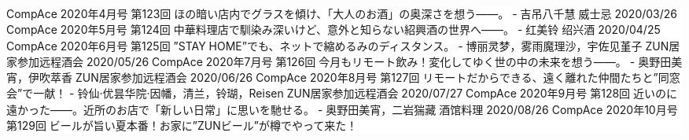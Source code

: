 <td>CompAce</td>
<td>2020年4月号</td>
<td>第123回</td>
<td>ほの暗い店内でグラスを傾け、「大人のお酒」の奥深さを想う――。</td>
<td>-</td>
<td>吉吊八千慧</td>
<td>威士忌
</td></tr>
<tr>
<td class="bg-color-info-10" style="">2020/03/26</td>
<td>CompAce</td>
<td>2020年5月号</td>
<td>第124回</td>
<td>中華料理店で馴染み深いけど、意外と知らない紹興酒の世界へ――。</td>
<td>-</td>
<td>红美铃</td>
<td>绍兴酒
</td></tr>
<tr>
<td class="bg-color-info-10" style="">2020/04/25</td>
<td>CompAce</td>
<td>2020年6月号</td>
<td>第125回</td>
<td>”STAY HOME”でも、ネットで縮めるみのディスタンス。</td>
<td>-</td>
<td>博丽灵梦，雾雨魔理沙，宇佐见堇子</td>
<td>ZUN居家参加远程酒会
</td></tr>
<tr>
<td class="bg-color-info-10" style="">2020/05/26</td>
<td>CompAce</td>
<td>2020年7月号</td>
<td>第126回</td>
<td>今月もリモート飲み！変化してゆく世の中の未来を想う――。</td>
<td>-</td>
<td>奥野田美宵，伊吹萃香</td>
<td>ZUN居家参加远程酒会
</td></tr>
<tr>
<td class="bg-color-info-10" style="">2020/06/26</td>
<td>CompAce</td>
<td>2020年8月号</td>
<td>第127回</td>
<td>リモートだからできる、遠く離れた仲間たちと”同窓会”で一献！</td>
<td>-</td>
<td>铃仙·优昙华院·因幡，清兰，铃瑚，Reisen</td>
<td>ZUN居家参加远程酒会
</td></tr>
<tr>
<td class="bg-color-info-10" style="">2020/07/27</td>
<td>CompAce</td>
<td>2020年9月号</td>
<td>第128回</td>
<td>近いのに遠かった――。近所のお店で「新しい日常」に思いを馳せる。</td>
<td>-</td>
<td>奥野田美宵，二岩猯藏</td>
<td>酒馆料理
</td></tr>
<tr>
<td class="bg-color-info-10" style="">2020/08/26</td>
<td>CompAce</td>
<td>2020年10月号</td>
<td>第129回</td>
<td>ビールが旨い夏本番！お家に”ZUNビール”が樽でやって来た！</td>